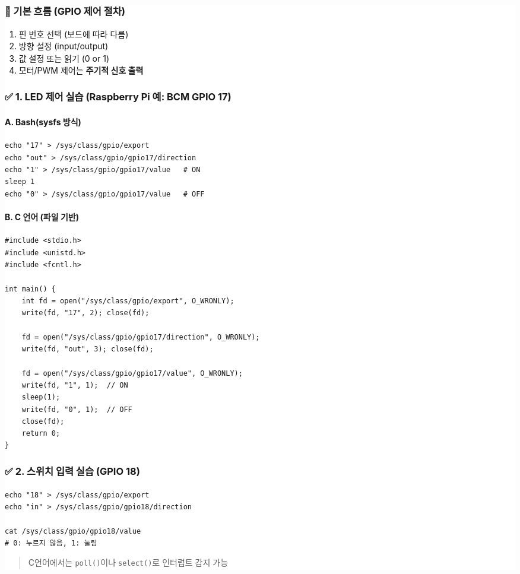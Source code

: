 ### 🧩 기본 흐름 (GPIO 제어 절차)

1. 핀 번호 선택 (보드에 따라 다름)
2. 방향 설정 (input/output)
3. 값 설정 또는 읽기 (0 or 1)
4. 모터/PWM 제어는 **주기적 신호 출력**

### ✅ 1. LED 제어 실습 (Raspberry Pi 예: BCM GPIO 17)

#### A. Bash(sysfs 방식)

```
echo "17" > /sys/class/gpio/export
echo "out" > /sys/class/gpio/gpio17/direction
echo "1" > /sys/class/gpio/gpio17/value   # ON
sleep 1
echo "0" > /sys/class/gpio/gpio17/value   # OFF
```

#### B. C 언어 (파일 기반)

```
#include <stdio.h>
#include <unistd.h>
#include <fcntl.h>

int main() {
    int fd = open("/sys/class/gpio/export", O_WRONLY);
    write(fd, "17", 2); close(fd);

    fd = open("/sys/class/gpio/gpio17/direction", O_WRONLY);
    write(fd, "out", 3); close(fd);

    fd = open("/sys/class/gpio/gpio17/value", O_WRONLY);
    write(fd, "1", 1);  // ON
    sleep(1);
    write(fd, "0", 1);  // OFF
    close(fd);
    return 0;
}
```

### ✅ 2. 스위치 입력 실습 (GPIO 18)

```
echo "18" > /sys/class/gpio/export
echo "in" > /sys/class/gpio/gpio18/direction

cat /sys/class/gpio/gpio18/value
# 0: 누르지 않음, 1: 눌림
```

> C언어에서는 `poll()`이나 `select()`로 인터럽트 감지 가능
